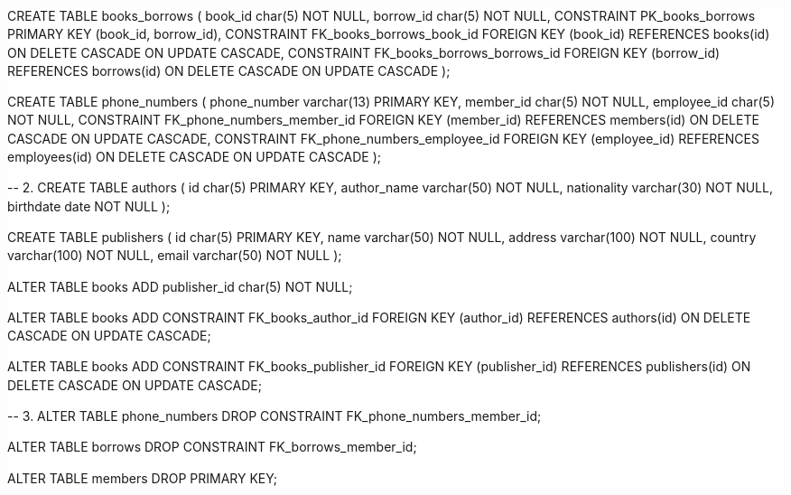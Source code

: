 CREATE TABLE books_borrows (
  book_id char(5) NOT NULL,
  borrow_id char(5) NOT NULL,
  CONSTRAINT PK_books_borrows PRIMARY KEY (book_id, borrow_id),
  CONSTRAINT FK_books_borrows_book_id FOREIGN KEY (book_id) REFERENCES books(id)
    ON DELETE CASCADE ON UPDATE CASCADE,
  CONSTRAINT FK_books_borrows_borrows_id FOREIGN KEY (borrow_id) REFERENCES borrows(id)
    ON DELETE CASCADE ON UPDATE CASCADE
);

CREATE TABLE phone_numbers (
  phone_number varchar(13) PRIMARY KEY,
  member_id char(5) NOT NULL,
  employee_id char(5) NOT NULL,
  CONSTRAINT FK_phone_numbers_member_id FOREIGN KEY (member_id) REFERENCES members(id)
    ON DELETE CASCADE ON UPDATE CASCADE,
  CONSTRAINT FK_phone_numbers_employee_id FOREIGN KEY (employee_id) REFERENCES employees(id)
    ON DELETE CASCADE ON UPDATE CASCADE
);

-- 2.
CREATE TABLE authors (
  id char(5) PRIMARY KEY,
  author_name varchar(50) NOT NULL,
  nationality varchar(30) NOT NULL,
  birthdate date NOT NULL
);

CREATE TABLE publishers (
  id char(5) PRIMARY KEY,
  name varchar(50) NOT NULL,
  address varchar(100) NOT NULL,
  country varchar(100) NOT NULL,
  email varchar(50) NOT NULL
);

ALTER TABLE books
  ADD publisher_id char(5) NOT NULL;

ALTER TABLE books
  ADD CONSTRAINT FK_books_author_id FOREIGN KEY (author_id) REFERENCES authors(id)
  ON DELETE CASCADE ON UPDATE CASCADE;

ALTER TABLE books
  ADD CONSTRAINT FK_books_publisher_id FOREIGN KEY (publisher_id) REFERENCES publishers(id)
  ON DELETE CASCADE ON UPDATE CASCADE;

-- 3.
ALTER TABLE phone_numbers 
  DROP CONSTRAINT FK_phone_numbers_member_id;

ALTER TABLE borrows 
  DROP CONSTRAINT FK_borrows_member_id;

ALTER TABLE members 
  DROP PRIMARY KEY;
